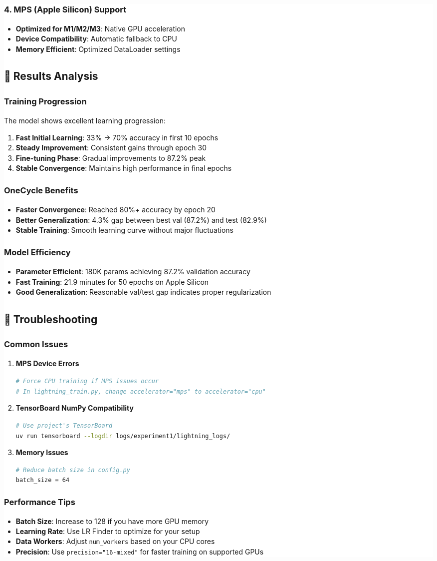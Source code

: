 ### 4. MPS (Apple Silicon) Support
- **Optimized for M1/M2/M3**: Native GPU acceleration
- **Device Compatibility**: Automatic fallback to CPU
- **Memory Efficient**: Optimized DataLoader settings

## 🎯 Results Analysis

### Training Progression
The model shows excellent learning progression:
1. **Fast Initial Learning**: 33% → 70% accuracy in first 10 epochs
2. **Steady Improvement**: Consistent gains through epoch 30
3. **Fine-tuning Phase**: Gradual improvements to 87.2% peak
4. **Stable Convergence**: Maintains high performance in final epochs

### OneCycle Benefits
- **Faster Convergence**: Reached 80%+ accuracy by epoch 20
- **Better Generalization**: 4.3% gap between best val (87.2%) and test (82.9%)
- **Stable Training**: Smooth learning curve without major fluctuations

### Model Efficiency
- **Parameter Efficient**: 180K params achieving 87.2% validation accuracy
- **Fast Training**: 21.9 minutes for 50 epochs on Apple Silicon
- **Good Generalization**: Reasonable val/test gap indicates proper regularization

## 🔧 Troubleshooting

### Common Issues

1. **MPS Device Errors**
   ```bash
   # Force CPU training if MPS issues occur
   # In lightning_train.py, change accelerator="mps" to accelerator="cpu"
   ```

2. **TensorBoard NumPy Compatibility**
   ```bash
   # Use project's TensorBoard
   uv run tensorboard --logdir logs/experiment1/lightning_logs/
   ```

3. **Memory Issues**
   ```bash
   # Reduce batch size in config.py
   batch_size = 64  
   ```

### Performance Tips
- **Batch Size**: Increase to 128 if you have more GPU memory
- **Learning Rate**: Use LR Finder to optimize for your setup
- **Data Workers**: Adjust `num_workers` based on your CPU cores
- **Precision**: Use `precision="16-mixed"` for faster training on supported GPUs
